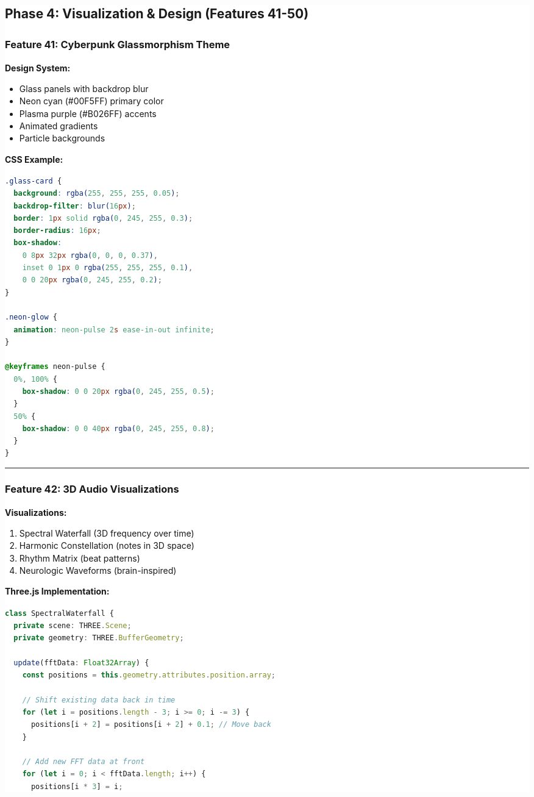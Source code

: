 
## Phase 4: Visualization & Design (Features 41-50)

### **Feature 41: Cyberpunk Glassmorphism Theme**
**Design System:**
- Glass panels with backdrop blur
- Neon cyan (#00F5FF) primary color
- Plasma purple (#B026FF) accents
- Animated gradients
- Particle backgrounds

**CSS Example:**
```css
.glass-card {
  background: rgba(255, 255, 255, 0.05);
  backdrop-filter: blur(16px);
  border: 1px solid rgba(0, 245, 255, 0.3);
  border-radius: 16px;
  box-shadow:
    0 8px 32px rgba(0, 0, 0, 0.37),
    inset 0 1px 0 rgba(255, 255, 255, 0.1),
    0 0 20px rgba(0, 245, 255, 0.2);
}

.neon-glow {
  animation: neon-pulse 2s ease-in-out infinite;
}

@keyframes neon-pulse {
  0%, 100% { 
    box-shadow: 0 0 20px rgba(0, 245, 255, 0.5);
  }
  50% { 
    box-shadow: 0 0 40px rgba(0, 245, 255, 0.8);
  }
}
```

---

### **Feature 42: 3D Audio Visualizations**
**Visualizations:**
1. Spectral Waterfall (3D frequency over time)
2. Harmonic Constellation (notes in 3D space)
3. Rhythm Matrix (beat patterns)
4. Neurologic Waveforms (brain-inspired)

**Three.js Implementation:**
```typescript
class SpectralWaterfall {
  private scene: THREE.Scene;
  private geometry: THREE.BufferGeometry;
  
  update(fftData: Float32Array) {
    const positions = this.geometry.attributes.position.array;
    
    // Shift existing data back in time
    for (let i = positions.length - 3; i >= 0; i -= 3) {
      positions[i + 2] = positions[i + 2] + 0.1; // Move back
    }
    
    // Add new FFT data at front
    for (let i = 0; i < fftData.length; i++) {
      positions[i * 3] = i;
```